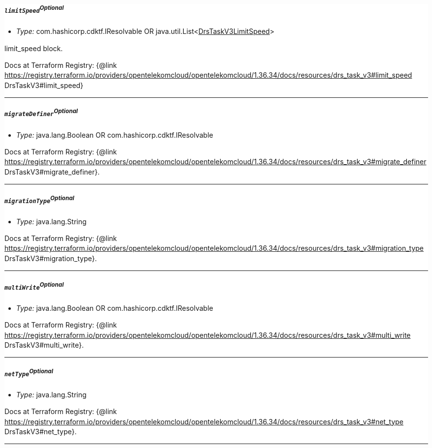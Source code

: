 ##### `limitSpeed`<sup>Optional</sup> <a name="limitSpeed" id="@cdktf/provider-opentelekomcloud.drsTaskV3.DrsTaskV3.Initializer.parameter.limitSpeed"></a>

- *Type:* com.hashicorp.cdktf.IResolvable OR java.util.List<<a href="#@cdktf/provider-opentelekomcloud.drsTaskV3.DrsTaskV3LimitSpeed">DrsTaskV3LimitSpeed</a>>

limit_speed block.

Docs at Terraform Registry: {@link https://registry.terraform.io/providers/opentelekomcloud/opentelekomcloud/1.36.34/docs/resources/drs_task_v3#limit_speed DrsTaskV3#limit_speed}

---

##### `migrateDefiner`<sup>Optional</sup> <a name="migrateDefiner" id="@cdktf/provider-opentelekomcloud.drsTaskV3.DrsTaskV3.Initializer.parameter.migrateDefiner"></a>

- *Type:* java.lang.Boolean OR com.hashicorp.cdktf.IResolvable

Docs at Terraform Registry: {@link https://registry.terraform.io/providers/opentelekomcloud/opentelekomcloud/1.36.34/docs/resources/drs_task_v3#migrate_definer DrsTaskV3#migrate_definer}.

---

##### `migrationType`<sup>Optional</sup> <a name="migrationType" id="@cdktf/provider-opentelekomcloud.drsTaskV3.DrsTaskV3.Initializer.parameter.migrationType"></a>

- *Type:* java.lang.String

Docs at Terraform Registry: {@link https://registry.terraform.io/providers/opentelekomcloud/opentelekomcloud/1.36.34/docs/resources/drs_task_v3#migration_type DrsTaskV3#migration_type}.

---

##### `multiWrite`<sup>Optional</sup> <a name="multiWrite" id="@cdktf/provider-opentelekomcloud.drsTaskV3.DrsTaskV3.Initializer.parameter.multiWrite"></a>

- *Type:* java.lang.Boolean OR com.hashicorp.cdktf.IResolvable

Docs at Terraform Registry: {@link https://registry.terraform.io/providers/opentelekomcloud/opentelekomcloud/1.36.34/docs/resources/drs_task_v3#multi_write DrsTaskV3#multi_write}.

---

##### `netType`<sup>Optional</sup> <a name="netType" id="@cdktf/provider-opentelekomcloud.drsTaskV3.DrsTaskV3.Initializer.parameter.netType"></a>

- *Type:* java.lang.String

Docs at Terraform Registry: {@link https://registry.terraform.io/providers/opentelekomcloud/opentelekomcloud/1.36.34/docs/resources/drs_task_v3#net_type DrsTaskV3#net_type}.

---
